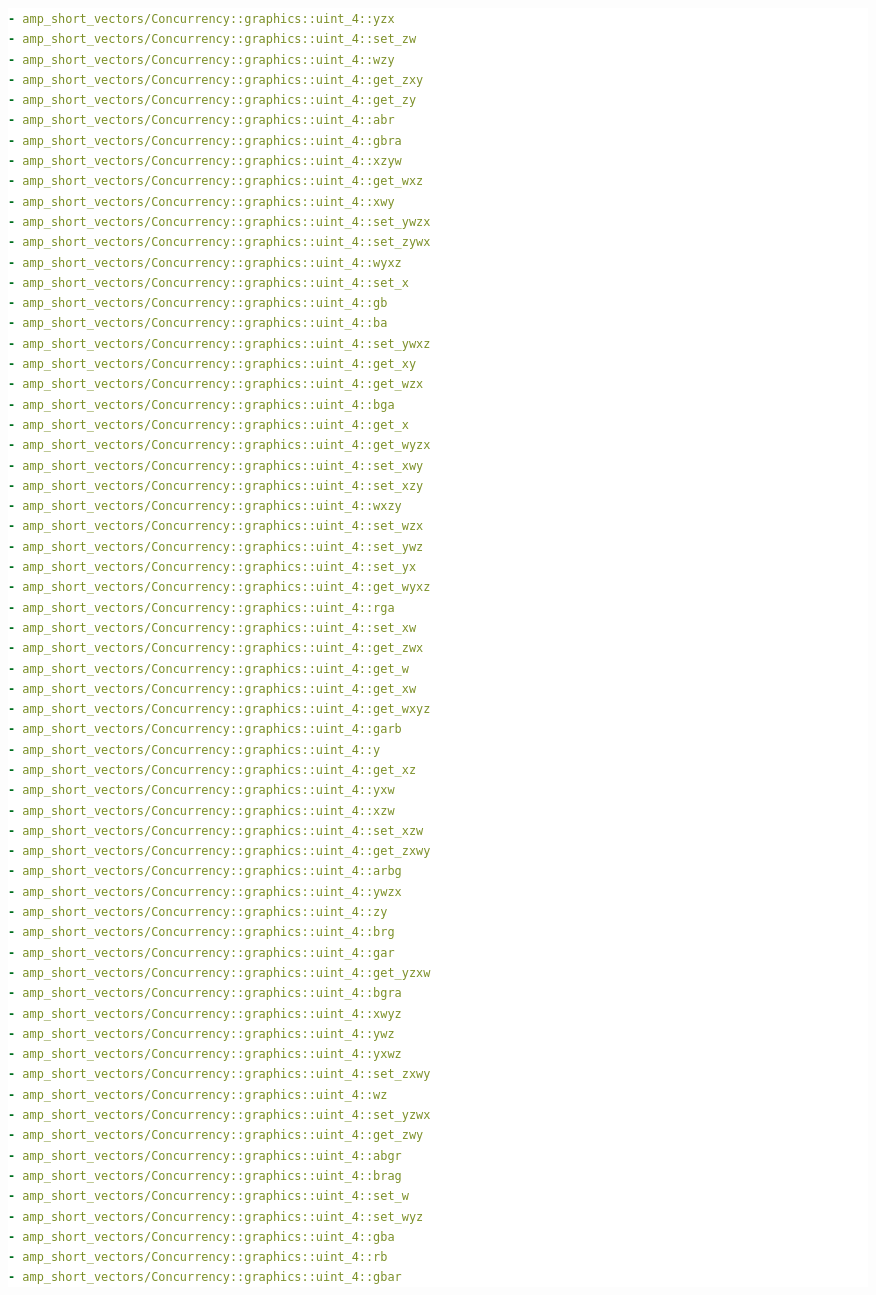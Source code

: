 ```yaml
- amp_short_vectors/Concurrency::graphics::uint_4::yzx
- amp_short_vectors/Concurrency::graphics::uint_4::set_zw
- amp_short_vectors/Concurrency::graphics::uint_4::wzy
- amp_short_vectors/Concurrency::graphics::uint_4::get_zxy
- amp_short_vectors/Concurrency::graphics::uint_4::get_zy
- amp_short_vectors/Concurrency::graphics::uint_4::abr
- amp_short_vectors/Concurrency::graphics::uint_4::gbra
- amp_short_vectors/Concurrency::graphics::uint_4::xzyw
- amp_short_vectors/Concurrency::graphics::uint_4::get_wxz
- amp_short_vectors/Concurrency::graphics::uint_4::xwy
- amp_short_vectors/Concurrency::graphics::uint_4::set_ywzx
- amp_short_vectors/Concurrency::graphics::uint_4::set_zywx
- amp_short_vectors/Concurrency::graphics::uint_4::wyxz
- amp_short_vectors/Concurrency::graphics::uint_4::set_x
- amp_short_vectors/Concurrency::graphics::uint_4::gb
- amp_short_vectors/Concurrency::graphics::uint_4::ba
- amp_short_vectors/Concurrency::graphics::uint_4::set_ywxz
- amp_short_vectors/Concurrency::graphics::uint_4::get_xy
- amp_short_vectors/Concurrency::graphics::uint_4::get_wzx
- amp_short_vectors/Concurrency::graphics::uint_4::bga
- amp_short_vectors/Concurrency::graphics::uint_4::get_x
- amp_short_vectors/Concurrency::graphics::uint_4::get_wyzx
- amp_short_vectors/Concurrency::graphics::uint_4::set_xwy
- amp_short_vectors/Concurrency::graphics::uint_4::set_xzy
- amp_short_vectors/Concurrency::graphics::uint_4::wxzy
- amp_short_vectors/Concurrency::graphics::uint_4::set_wzx
- amp_short_vectors/Concurrency::graphics::uint_4::set_ywz
- amp_short_vectors/Concurrency::graphics::uint_4::set_yx
- amp_short_vectors/Concurrency::graphics::uint_4::get_wyxz
- amp_short_vectors/Concurrency::graphics::uint_4::rga
- amp_short_vectors/Concurrency::graphics::uint_4::set_xw
- amp_short_vectors/Concurrency::graphics::uint_4::get_zwx
- amp_short_vectors/Concurrency::graphics::uint_4::get_w
- amp_short_vectors/Concurrency::graphics::uint_4::get_xw
- amp_short_vectors/Concurrency::graphics::uint_4::get_wxyz
- amp_short_vectors/Concurrency::graphics::uint_4::garb
- amp_short_vectors/Concurrency::graphics::uint_4::y
- amp_short_vectors/Concurrency::graphics::uint_4::get_xz
- amp_short_vectors/Concurrency::graphics::uint_4::yxw
- amp_short_vectors/Concurrency::graphics::uint_4::xzw
- amp_short_vectors/Concurrency::graphics::uint_4::set_xzw
- amp_short_vectors/Concurrency::graphics::uint_4::get_zxwy
- amp_short_vectors/Concurrency::graphics::uint_4::arbg
- amp_short_vectors/Concurrency::graphics::uint_4::ywzx
- amp_short_vectors/Concurrency::graphics::uint_4::zy
- amp_short_vectors/Concurrency::graphics::uint_4::brg
- amp_short_vectors/Concurrency::graphics::uint_4::gar
- amp_short_vectors/Concurrency::graphics::uint_4::get_yzxw
- amp_short_vectors/Concurrency::graphics::uint_4::bgra
- amp_short_vectors/Concurrency::graphics::uint_4::xwyz
- amp_short_vectors/Concurrency::graphics::uint_4::ywz
- amp_short_vectors/Concurrency::graphics::uint_4::yxwz
- amp_short_vectors/Concurrency::graphics::uint_4::set_zxwy
- amp_short_vectors/Concurrency::graphics::uint_4::wz
- amp_short_vectors/Concurrency::graphics::uint_4::set_yzwx
- amp_short_vectors/Concurrency::graphics::uint_4::get_zwy
- amp_short_vectors/Concurrency::graphics::uint_4::abgr
- amp_short_vectors/Concurrency::graphics::uint_4::brag
- amp_short_vectors/Concurrency::graphics::uint_4::set_w
- amp_short_vectors/Concurrency::graphics::uint_4::set_wyz
- amp_short_vectors/Concurrency::graphics::uint_4::gba
- amp_short_vectors/Concurrency::graphics::uint_4::rb
- amp_short_vectors/Concurrency::graphics::uint_4::gbar
```